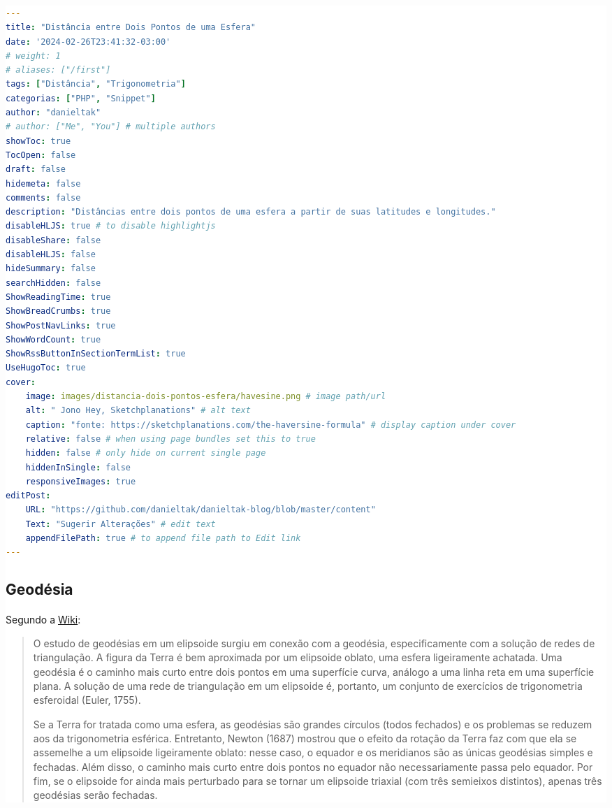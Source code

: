 ```yaml
---
title: "Distância entre Dois Pontos de uma Esfera"
date: '2024-02-26T23:41:32-03:00'
# weight: 1
# aliases: ["/first"]
tags: ["Distância", "Trigonometria"]
categorias: ["PHP", "Snippet"]
author: "danieltak"
# author: ["Me", "You"] # multiple authors
showToc: true
TocOpen: false
draft: false
hidemeta: false
comments: false
description: "Distâncias entre dois pontos de uma esfera a partir de suas latitudes e longitudes."
disableHLJS: true # to disable highlightjs
disableShare: false
disableHLJS: false
hideSummary: false
searchHidden: false
ShowReadingTime: true
ShowBreadCrumbs: true
ShowPostNavLinks: true
ShowWordCount: true
ShowRssButtonInSectionTermList: true
UseHugoToc: true
cover:
    image: images/distancia-dois-pontos-esfera/havesine.png # image path/url
    alt: " Jono Hey, Sketchplanations" # alt text
    caption: "fonte: https://sketchplanations.com/the-haversine-formula" # display caption under cover
    relative: false # when using page bundles set this to true
    hidden: false # only hide on current single page
    hiddenInSingle: false
    responsiveImages: true
editPost:
    URL: "https://github.com/danieltak/danieltak-blog/blob/master/content"
    Text: "Sugerir Alterações" # edit text
    appendFilePath: true # to append file path to Edit link
---
```


## Geodésia

Segundo a [Wiki][1]:

> O estudo de geodésias em um elipsoide surgiu em conexão com a geodésia, especificamente com a solução de redes de triangulação. A figura da Terra é bem aproximada por um elipsoide oblato, uma esfera ligeiramente achatada. Uma geodésia é o caminho mais curto entre dois pontos em uma superfície curva, análogo a uma linha reta em uma superfície plana. A solução de uma rede de triangulação em um elipsoide é, portanto, um conjunto de exercícios de trigonometria esferoidal (Euler, 1755).
>
> Se a Terra for tratada como uma esfera, as geodésias são grandes círculos (todos fechados) e os problemas se reduzem aos da trigonometria esférica. Entretanto, Newton (1687) mostrou que o efeito da rotação da Terra faz com que ela se assemelhe a um elipsoide ligeiramente oblato: nesse caso, o equador e os meridianos são as únicas geodésias simples e fechadas. Além disso, o caminho mais curto entre dois pontos no equador não necessariamente passa pelo equador. Por fim, se o elipsoide for ainda mais perturbado para se tornar um elipsoide triaxial (com três semieixos distintos), apenas três geodésias serão fechadas.


[1]: https://en.wikipedia.org/wiki/Geodesics_on_an_ellipsoid
[2]: https://www.movable-type.co.uk/scripts/latlong.html
[3]: https://www.movable-type.co.uk/scripts/latlong-vincenty.html
[4]: https://stackoverflow.com/questions/38248046/is-the-haversine-formula-or-the-vincentys-formula-better-for-calculating-distan
[5]: https://pt.wikipedia.org/wiki/F%C3%B3rmula_de_haversine
[6]: https://en.wikipedia.org/wiki/Vincenty's_formulae
[7]: https://stackoverflow.com/questions/70615313/increase-accuracy-of-mapbox-gl-geocoder
[8]: https://www.geeksforgeeks.org/program-distance-two-points-earth/